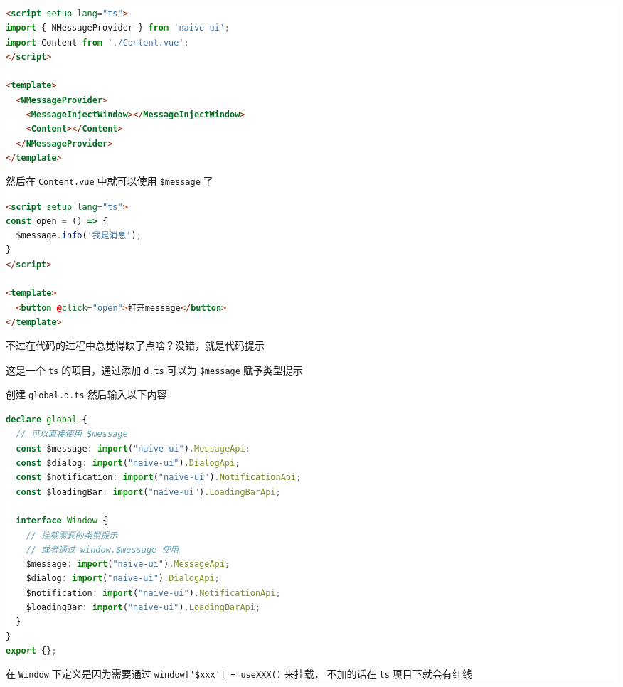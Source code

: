 ```html
<script setup lang="ts">
import { NMessageProvider } from 'naive-ui';
import Content from './Content.vue';
</script>

<template>
  <NMessageProvider>
    <MessageInjectWindow></MessageInjectWindow>
    <Content></Content>
  </NMessageProvider>
</template>
```

然后在 `Content.vue` 中就可以使用 `$message` 了

```html
<script setup lang="ts">
const open = () => {
  $message.info('我是消息');
}
</script>

<template>
  <button @click="open">打开message</button>
</template>
```

不过在代码的过程中总觉得缺了点啥？没错，就是代码提示

这是一个 `ts` 的项目，通过添加 `d.ts` 可以为 `$message` 赋予类型提示

创建 `global.d.ts` 然后输入以下内容

```ts
declare global {
  // 可以直接使用 $message
  const $message: import("naive-ui").MessageApi;
  const $dialog: import("naive-ui").DialogApi;
  const $notification: import("naive-ui").NotificationApi;
  const $loadingBar: import("naive-ui").LoadingBarApi;

  interface Window {
    // 挂载需要的类型提示
    // 或者通过 window.$message 使用
    $message: import("naive-ui").MessageApi;
    $dialog: import("naive-ui").DialogApi;
    $notification: import("naive-ui").NotificationApi;
    $loadingBar: import("naive-ui").LoadingBarApi;
  }
}
export {};
```

在 `Window` 下定义是因为需要通过 `window['$xxx'] = useXXX()` 来挂载， 不加的话在 `ts` 项目下就会有红线
